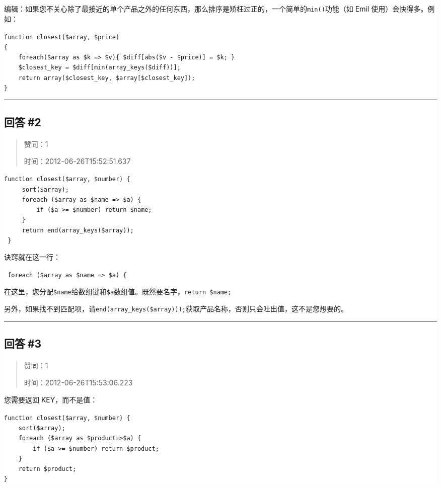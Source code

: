 编辑：如果您不关心除了最接近的单个产品之外的任何东西，那么排序是矫枉过正的，一个简单的`min()`功能（如 Emil 使用）会快得多。例如：

```
function closest($array, $price)
{
    foreach($array as $k => $v){ $diff[abs($v - $price)] = $k; }
    $closest_key = $diff[min(array_keys($diff))];
    return array($closest_key, $array[$closest_key]);
} 
```

* * *

## 回答 #2

> 赞同：1
> 
> 时间：2012-06-26T15:52:51.637

```
function closest($array, $number) {
     sort($array);
     foreach ($array as $name => $a) {
         if ($a >= $number) return $name;
     }
     return end(array_keys($array));
 } 
```

诀窍就在这一行：

```
 foreach ($array as $name => $a) { 
```

在这里，您分配`$name`给数组键和`$a`数组值。既然要名字，`return $name;`

另外，如果找不到匹配项，请`end(array_keys($array)));`获取产品名称，否则只会吐出值，这不是您想要的。

* * *

## 回答 #3

> 赞同：1
> 
> 时间：2012-06-26T15:53:06.223

您需要返回 KEY，而不是值：

```
function closest($array, $number) {
    sort($array);
    foreach ($array as $product=>$a) {
        if ($a >= $number) return $product;
    }
    return $product;
} 
```
